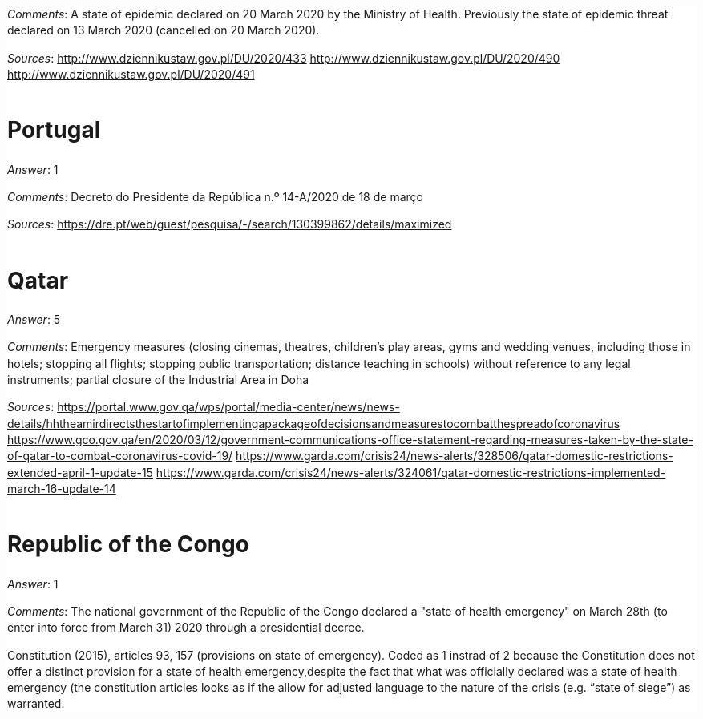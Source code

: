 *Comments*:
 A state of epidemic declared on 20 March 2020 by the Ministry of Health. Previously the state of epidemic threat declared on 13 March 2020 (cancelled on 20 March 2020). 

*Sources*:
 http://www.dziennikustaw.gov.pl/DU/2020/433
http://www.dziennikustaw.gov.pl/DU/2020/490
http://www.dziennikustaw.gov.pl/DU/2020/491



# Portugal 
*Answer*: 1 

*Comments*:
 Decreto do Presidente da República n.º 14-A/2020 de 18 de março 

*Sources*:
 https://dre.pt/web/guest/pesquisa/-/search/130399862/details/maximized



# Qatar 
*Answer*: 5 

*Comments*:
 Emergency measures (closing cinemas, theatres, children’s play areas, gyms and wedding venues, including those in hotels; stopping all flights; stopping public transportation; distance teaching in schools) without reference to any legal instruments; partial closure of the Industrial Area in Doha 

*Sources*:
 https://portal.www.gov.qa/wps/portal/media-center/news/news-details/hhtheamirdirectsthestartofimplementingapackageofdecisionsandmeasurestocombatthespreadofcoronavirus
https://www.gco.gov.qa/en/2020/03/12/government-communications-office-statement-regarding-measures-taken-by-the-state-of-qatar-to-combat-coronavirus-covid-19/
https://www.garda.com/crisis24/news-alerts/328506/qatar-domestic-restrictions-extended-april-1-update-15
https://www.garda.com/crisis24/news-alerts/324061/qatar-domestic-restrictions-implemented-march-16-update-14



# Republic of the Congo 
*Answer*: 1 

*Comments*:
 The national government of the Republic of the Congo declared a "state of health emergency" on March 28th (to enter into force from March 31) 2020 through a presidential decree. 

Constitution (2015), articles 93, 157 (provisions on state of emergency). Coded as 1 instrad of 2 because the Constitution does not offer a distinct provision for a state of health emergency,despite the fact that what was officially declared was a state of health emergency (the constitution articles looks as if the allow for adjusted language to the nature of the crisis (e.g. “state of siege”) as warranted. 
